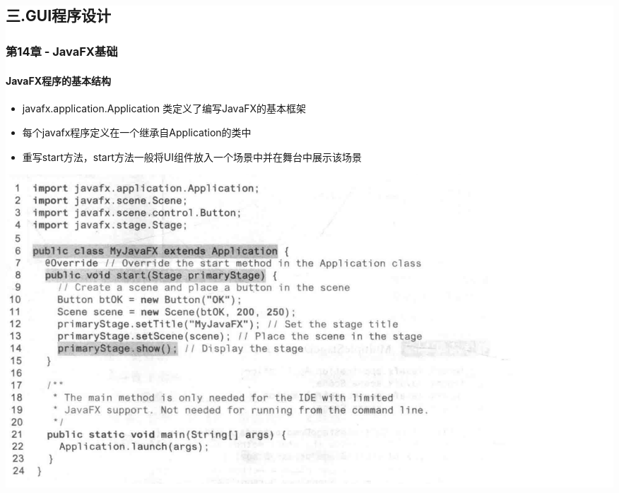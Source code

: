 















































## 三.GUI程序设计

### 第14章 - JavaFX基础

#### JavaFX程序的基本结构

- javafx.application.Application 类定义了编写JavaFX的基本框架

- 每个javafx程序定义在一个继承自Application的类中

- 重写start方法，start方法一般将UI组件放入一个场景中并在舞台中展示该场景


![image-20231129220823541](image-20231129220823541.png)
